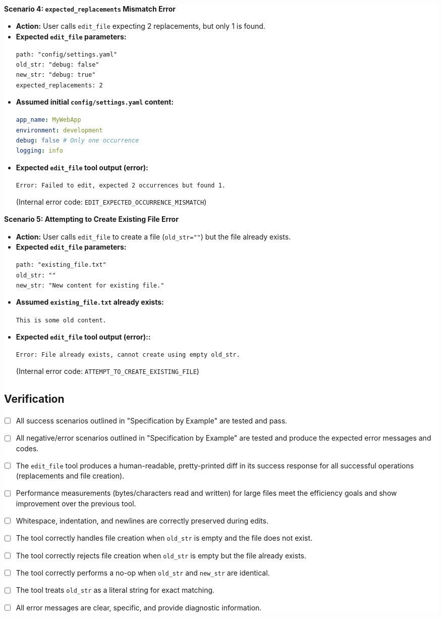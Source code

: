 **Scenario 4: `expected_replacements` Mismatch Error**
*   **Action:** User calls `edit_file` expecting 2 replacements, but only 1 is found.
*   **Expected `edit_file` parameters:**
    ```
    path: "config/settings.yaml"
    old_str: "debug: false"
    new_str: "debug: true"
    expected_replacements: 2
    ```
*   **Assumed initial `config/settings.yaml` content:**
    ```yaml
    app_name: MyWebApp
    environment: development
    debug: false # Only one occurrence
    logging: info
    ```
*   **Expected `edit_file` tool output (error):**
    ```
    Error: Failed to edit, expected 2 occurrences but found 1.
    ```
    (Internal error code: `EDIT_EXPECTED_OCCURRENCE_MISMATCH`)

**Scenario 5: Attempting to Create Existing File Error**
*   **Action:** User calls `edit_file` to create a file (`old_str=""`) but the file already exists.
*   **Expected `edit_file` parameters:**
    ```
    path: "existing_file.txt"
    old_str: ""
    new_str: "New content for existing file."
    ```
*   **Assumed `existing_file.txt` already exists:**
    ```
    This is some old content.
    ```
*   **Expected `edit_file` tool output (error)::**
    ```
    Error: File already exists, cannot create using empty old_str.
    ```
    (Internal error code: `ATTEMPT_TO_CREATE_EXISTING_FILE`)

## Verification

- [ ] All success scenarios outlined in "Specification by Example" are tested and pass.
- [ ] All negative/error scenarios outlined in "Specification by Example" are tested and produce the expected error messages and codes.
- [ ] The `edit_file` tool produces a human-readable, pretty-printed diff in its success response for all successful operations (replacements and file creation).
- [ ] Performance measurements (bytes/characters read and written) for large files meet the efficiency goals and show improvement over the previous tool.
- [ ] Whitespace, indentation, and newlines are correctly preserved during edits.
- [ ] The tool correctly handles file creation when `old_str` is empty and the file does not exist.
- [ ] The tool correctly rejects file creation when `old_str` is empty but the file already exists.
- [ ] The tool correctly performs a no-op when `old_str` and `new_str` are identical.
- [ ] The tool treats `old_str` as a literal string for exact matching.
- [ ] All error messages are clear, specific, and provide diagnostic information.


